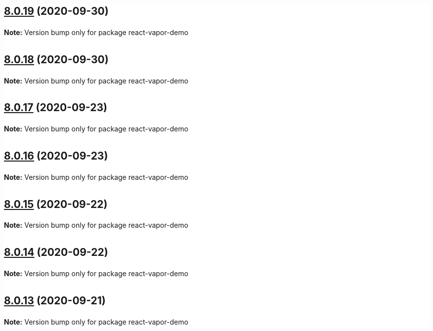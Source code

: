 


## [8.0.19](https://github.com/coveo/react-vapor/compare/v8.0.18...v8.0.19) (2020-09-30)

**Note:** Version bump only for package react-vapor-demo





## [8.0.18](https://github.com/coveo/react-vapor/compare/v8.0.17...v8.0.18) (2020-09-30)

**Note:** Version bump only for package react-vapor-demo





## [8.0.17](https://github.com/coveo/react-vapor/compare/v8.0.16...v8.0.17) (2020-09-23)

**Note:** Version bump only for package react-vapor-demo





## [8.0.16](https://github.com/coveo/react-vapor/compare/v8.0.15...v8.0.16) (2020-09-23)

**Note:** Version bump only for package react-vapor-demo





## [8.0.15](https://github.com/coveo/react-vapor/compare/v8.0.14...v8.0.15) (2020-09-22)

**Note:** Version bump only for package react-vapor-demo





## [8.0.14](https://github.com/coveo/react-vapor/compare/v8.0.13...v8.0.14) (2020-09-22)

**Note:** Version bump only for package react-vapor-demo





## [8.0.13](https://github.com/coveo/react-vapor/compare/v8.0.12...v8.0.13) (2020-09-21)

**Note:** Version bump only for package react-vapor-demo
